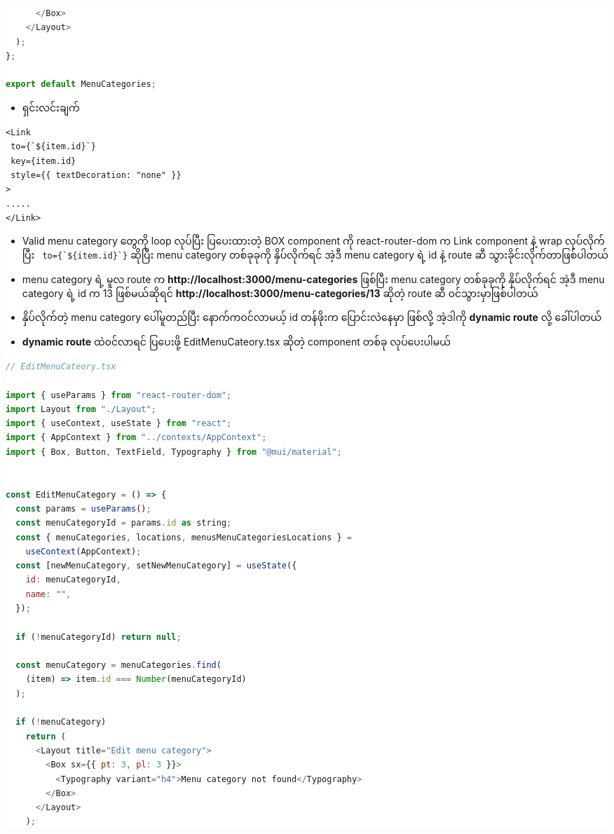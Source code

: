 ```js
      </Box>
    </Layout>
  );
};

export default MenuCategories;

```
- ရှင်းလင်းချက်
```
<Link
 to={`${item.id}`}
 key={item.id}
 style={{ textDecoration: "none" }}
> 
.....
</Link>
```
- Valid menu category တွေကို loop လုပ်ပြီး ပြပေးထားတဲ့ BOX component ကို react-router-dom က Link component နဲ့ wrap လုပ်လိုက်ပြီး ``` to={`${item.id}`}``` ဆိုပြီး menu category တစ်ခုခုကို နှိပ်လိုက်ရင် အဲ့ဒီ menu category  ရဲ့  id နဲ့   route  ဆီ  သွားခိုင်းလိုက်တာဖြစ်ပါတယ်
-  menu category ရဲ့  မူလ route က **http://localhost:3000/menu-categories** ဖြစ်ပြီး menu category တစ်ခုခုကို နှိပ်လိုက်ရင် အဲ့ဒီ menu category  ရဲ့  id က 13 ဖြစ်မယ်ဆိုရင်  **http://localhost:3000/menu-categories/13** ဆိုတဲ့ route  ဆီ ၀င်သွားမှာဖြစ်ပါတယ်

- နှိပ်လိုက်တဲ့ menu category ပေါ်မူတည်ပြီး နောက်က၀င်လာမယ့် id တန်ဖိုးက ပြောင်းလဲနေမှာ ဖြစ်လို့  အဲ့ဒါကို **dynamic route** လို့ ခေါ်ပါတယ်
- **dynamic route**  ထဲ၀င်လာရင် ပြပေးဖို့ EditMenuCateory.tsx ဆိုတဲ့ component တစ်ခု လုပ်ပေးပါမယ်

```js
// EditMenuCateory.tsx

import { useParams } from "react-router-dom";
import Layout from "./Layout";
import { useContext, useState } from "react";
import { AppContext } from "../contexts/AppContext";
import { Box, Button, TextField, Typography } from "@mui/material";


const EditMenuCategory = () => {
  const params = useParams();
  const menuCategoryId = params.id as string;
  const { menuCategories, locations, menusMenuCategoriesLocations } =
    useContext(AppContext);
  const [newMenuCategory, setNewMenuCategory] = useState({
    id: menuCategoryId,
    name: "",
  });
  
  if (!menuCategoryId) return null;
  
  const menuCategory = menuCategories.find(
    (item) => item.id === Number(menuCategoryId)
  );

  if (!menuCategory)
    return (
      <Layout title="Edit menu category">
        <Box sx={{ pt: 3, pl: 3 }}>
          <Typography variant="h4">Menu category not found</Typography>
        </Box>
      </Layout>
    );

```